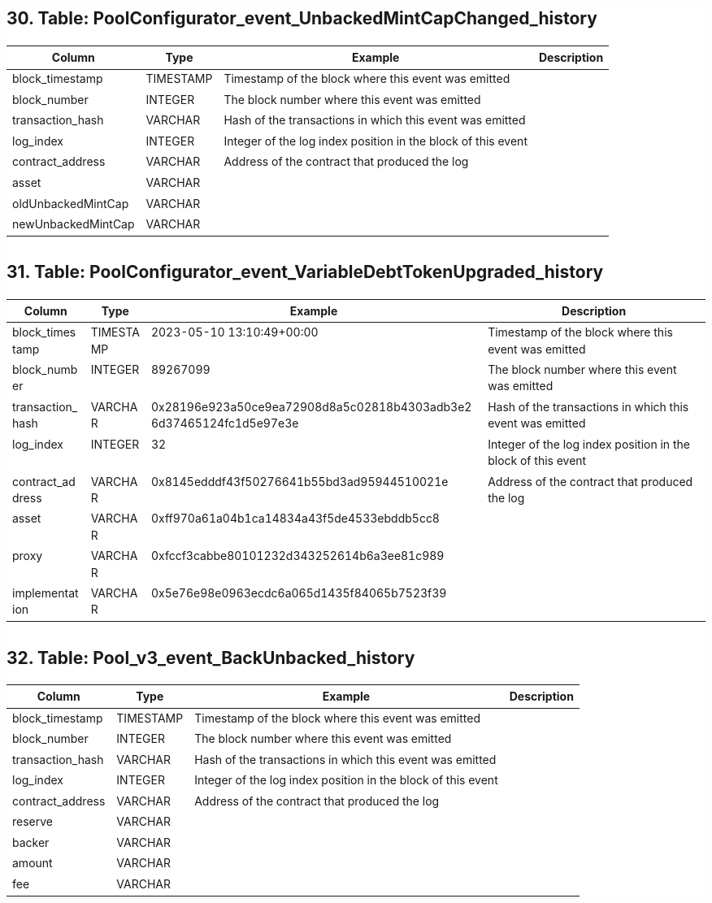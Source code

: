 ## 30. Table: PoolConfigurator\_event\_UnbackedMintCapChanged\_history

| Column             | Type      | Example                                                      | Description |
| ------------------ | --------- | ------------------------------------------------------------ | ----------- |
| block\_timestamp   | TIMESTAMP | Timestamp of the block where this event was emitted          |             |
| block\_number      | INTEGER   | The block number where this event was emitted                |             |
| transaction\_hash  | VARCHAR   | Hash of the transactions in which this event was emitted     |             |
| log\_index         | INTEGER   | Integer of the log index position in the block of this event |             |
| contract\_address  | VARCHAR   | Address of the contract that produced the log                |             |
| asset              | VARCHAR   |                                                              |             |
| oldUnbackedMintCap | VARCHAR   |                                                              |             |
| newUnbackedMintCap | VARCHAR   |                                                              |             |

## 31. Table: PoolConfigurator\_event\_VariableDebtTokenUpgraded\_history

| Column            | Type      | Example                                                            | Description                                                  |
| ----------------- | --------- | ------------------------------------------------------------------ | ------------------------------------------------------------ |
| block\_timestamp  | TIMESTAMP | 2023-05-10 13:10:49+00:00                                          | Timestamp of the block where this event was emitted          |
| block\_number     | INTEGER   | 89267099                                                           | The block number where this event was emitted                |
| transaction\_hash | VARCHAR   | 0x28196e923a50ce9ea72908d8a5c02818b4303adb3e26d37465124fc1d5e97e3e | Hash of the transactions in which this event was emitted     |
| log\_index        | INTEGER   | 32                                                                 | Integer of the log index position in the block of this event |
| contract\_address | VARCHAR   | 0x8145edddf43f50276641b55bd3ad95944510021e                         | Address of the contract that produced the log                |
| asset             | VARCHAR   | 0xff970a61a04b1ca14834a43f5de4533ebddb5cc8                         |                                                              |
| proxy             | VARCHAR   | 0xfccf3cabbe80101232d343252614b6a3ee81c989                         |                                                              |
| implementation    | VARCHAR   | 0x5e76e98e0963ecdc6a065d1435f84065b7523f39                         |                                                              |

## 32. Table: Pool\_v3\_event\_BackUnbacked\_history

| Column            | Type      | Example                                                      | Description |
| ----------------- | --------- | ------------------------------------------------------------ | ----------- |
| block\_timestamp  | TIMESTAMP | Timestamp of the block where this event was emitted          |             |
| block\_number     | INTEGER   | The block number where this event was emitted                |             |
| transaction\_hash | VARCHAR   | Hash of the transactions in which this event was emitted     |             |
| log\_index        | INTEGER   | Integer of the log index position in the block of this event |             |
| contract\_address | VARCHAR   | Address of the contract that produced the log                |             |
| reserve           | VARCHAR   |                                                              |             |
| backer            | VARCHAR   |                                                              |             |
| amount            | VARCHAR   |                                                              |             |
| fee               | VARCHAR   |                                                              |             |
